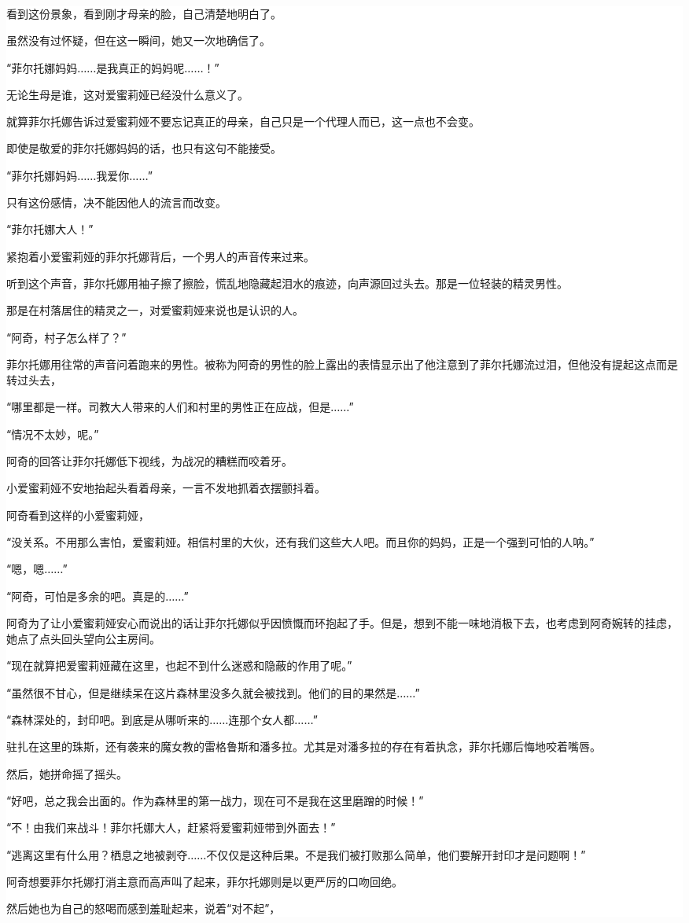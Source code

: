看到这份景象，看到刚才母亲的脸，自己清楚地明白了。

虽然没有过怀疑，但在这一瞬间，她又一次地确信了。

“菲尔托娜妈妈……是我真正的妈妈呢……！”

无论生母是谁，这对爱蜜莉娅已经没什么意义了。

就算菲尔托娜告诉过爱蜜莉娅不要忘记真正的母亲，自己只是一个代理人而已，这一点也不会变。

即使是敬爱的菲尔托娜妈妈的话，也只有这句不能接受。

“菲尔托娜妈妈……我爱你……”

只有这份感情，决不能因他人的流言而改变。

“菲尔托娜大人！”

紧抱着小爱蜜莉娅的菲尔托娜背后，一个男人的声音传来过来。

听到这个声音，菲尔托娜用袖子擦了擦脸，慌乱地隐藏起泪水的痕迹，向声源回过头去。那是一位轻装的精灵男性。

那是在村落居住的精灵之一，对爱蜜莉娅来说也是认识的人。

“阿奇，村子怎么样了？”

菲尔托娜用往常的声音问着跑来的男性。被称为阿奇的男性的脸上露出的表情显示出了他注意到了菲尔托娜流过泪，但他没有提起这点而是转过头去，

“哪里都是一样。司教大人带来的人们和村里的男性正在应战，但是……”

“情况不太妙，呢。”

阿奇的回答让菲尔托娜低下视线，为战况的糟糕而咬着牙。

小爱蜜莉娅不安地抬起头看着母亲，一言不发地抓着衣摆颤抖着。

阿奇看到这样的小爱蜜莉娅，

“没关系。不用那么害怕，爱蜜莉娅。相信村里的大伙，还有我们这些大人吧。而且你的妈妈，正是一个强到可怕的人呐。”

“嗯，嗯……”

“阿奇，可怕是多余的吧。真是的……”

阿奇为了让小爱蜜莉娅安心而说出的话让菲尔托娜似乎因愤慨而环抱起了手。但是，想到不能一味地消极下去，也考虑到阿奇婉转的挂虑，她点了点头回头望向公主房间。

“现在就算把爱蜜莉娅藏在这里，也起不到什么迷惑和隐蔽的作用了呢。”

“虽然很不甘心，但是继续呆在这片森林里没多久就会被找到。他们的目的果然是……”

“森林深处的，封印吧。到底是从哪听来的……连那个女人都……”

驻扎在这里的珠斯，还有袭来的魔女教的雷格鲁斯和潘多拉。尤其是对潘多拉的存在有着执念，菲尔托娜后悔地咬着嘴唇。

然后，她拼命摇了摇头。

“好吧，总之我会出面的。作为森林里的第一战力，现在可不是我在这里磨蹭的时候！”

“不！由我们来战斗！菲尔托娜大人，赶紧将爱蜜莉娅带到外面去！”

“逃离这里有什么用？栖息之地被剥夺……不仅仅是这种后果。不是我们被打败那么简单，他们要解开封印才是问题啊！”

阿奇想要菲尔托娜打消主意而高声叫了起来，菲尔托娜则是以更严厉的口吻回绝。

然后她也为自己的怒喝而感到羞耻起来，说着“对不起”，
